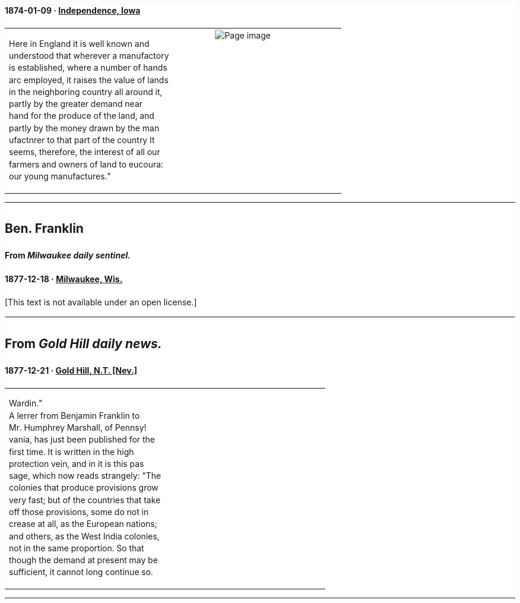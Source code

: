 #### 1874-01-09 &middot; [Independence, Iowa](http://dbpedia.org/resource/Independence%2C_Iowa)

<table style="width: 100%;"><tr><td style="width: 50%">

  
  
Here in England it is well known and  
understood that wherever a manufactory  
is established, where a number of hands  
arc employed, it raises the value of lands  
in the neighboring country all around it,  
partly by the greater demand near  
hand for the produce of the land, and  
partly by the money drawn by the man  
ufactnrer to that part of the country It  
seems, therefore, the interest of all our  
farmers and owners of land to eucoura:  
our young manufactures.&quot;
</td><td style="width: 50%; max-height: 75%; margin: auto; display: block;">
<img alt="Page image" src="https://chroniclingamerica.loc.gov/iiif/2/iahi_electabuzz_ver01%2Fdata%2Fsn84027186%2F00279528906%2F1874010901%2F0182.jp2/pct:24.873346,22.928709,9.960159,5.113680/!600,600/0/default.jpg"/>
</td>
</tr></table>

---

## Ben. Franklin

#### From _Milwaukee daily sentinel._

#### 1877-12-18 &middot; [Milwaukee, Wis.](http://dbpedia.org/resource/Milwaukee)

[This text is not available under an open license.]

---

## From _Gold Hill daily news._

#### 1877-12-21 &middot; [Gold Hill, N.T. [Nev.]](http://dbpedia.org/resource/Gold_Hill%2C_Nevada)

<table style="width: 100%;"><tr><td style="width: 50%">

  
Wardin.&quot;  
A lerrer from Benjamin Franklin to  
Mr. Humphrey Marshall, of Pennsy!­  
vania, has just been published for the  
first time. It is written in the high­  
protection vein, and in it is this pas­  
sage, which now reads strangely: &quot;The  
colonies that produce provisions grow  
very fast; but of the countries that take  
off those provisions, some do not in­  
crease at all, as the European nations;  
and others, as the West India colonies,  
not in the same proportion. So that  
though the demand at present may be  
sufficient, it cannot long continue so.
</td></tr></table>

---